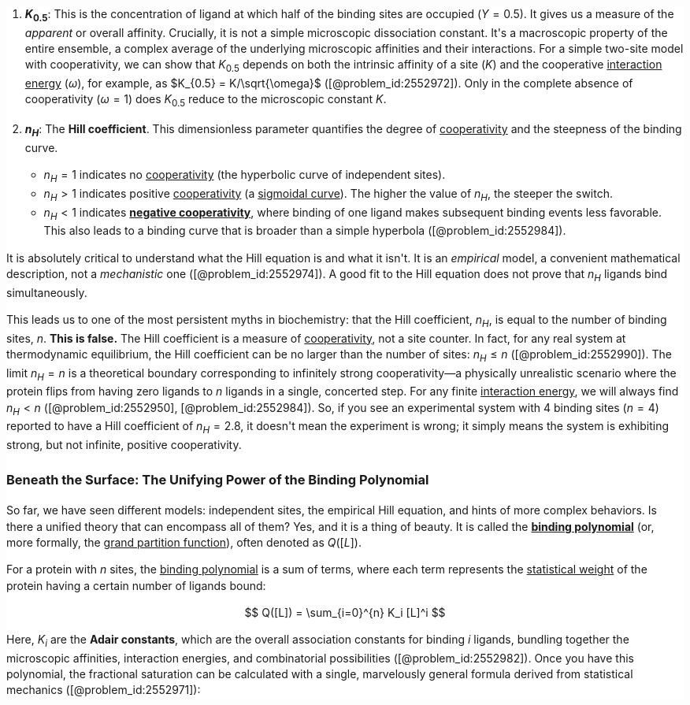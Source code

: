 1.  **$K_{0.5}$**: This is the concentration of ligand at which half of the binding sites are occupied ($Y=0.5$). It gives us a measure of the *apparent* or overall affinity. Crucially, it is not a simple microscopic dissociation constant. It's a macroscopic property of the entire ensemble, a complex average of the underlying microscopic affinities and their interactions. For a simple two-site model with cooperativity, we can show that $K_{0.5}$ depends on both the intrinsic affinity of a site ($K$) and the cooperative [interaction energy](@article_id:263839) ($\omega$), for example, as $K_{0.5} = K/\sqrt{\omega}$ ([@problem_id:2552972]). Only in the complete absence of cooperativity ($\omega=1$) does $K_{0.5}$ reduce to the microscopic constant $K$.

2.  **$n_H$**: The **Hill coefficient**. This dimensionless parameter quantifies the degree of [cooperativity](@article_id:147390) and the steepness of the binding curve.
    *   $n_H = 1$ indicates no [cooperativity](@article_id:147390) (the hyperbolic curve of independent sites).
    *   $n_H > 1$ indicates positive [cooperativity](@article_id:147390) (a [sigmoidal curve](@article_id:138508)). The higher the value of $n_H$, the steeper the switch.
    *   $n_H < 1$ indicates **[negative cooperativity](@article_id:176744)**, where binding of one ligand makes subsequent binding events less favorable. This also leads to a binding curve that is broader than a simple hyperbola ([@problem_id:2552984]).

It is absolutely critical to understand what the Hill equation is and what it isn't. It is an *empirical* model, a convenient mathematical description, not a *mechanistic* one ([@problem_id:2552974]). A good fit to the Hill equation does not prove that $n_H$ ligands bind simultaneously.

This leads us to one of the most persistent myths in biochemistry: that the Hill coefficient, $n_H$, is equal to the number of binding sites, $n$. **This is false.** The Hill coefficient is a measure of [cooperativity](@article_id:147390), not a site counter. In fact, for any real system at thermodynamic equilibrium, the Hill coefficient can be no larger than the number of sites: $n_H \le n$ ([@problem_id:2552990]). The limit $n_H = n$ is a theoretical boundary corresponding to infinitely strong cooperativity—a physically unrealistic scenario where the protein flips from having zero ligands to $n$ ligands in a single, concerted step. For any finite [interaction energy](@article_id:263839), we will always find $n_H < n$ ([@problem_id:2552950], [@problem_id:2552984]). So, if you see an experimental system with 4 binding sites ($n=4$) reported to have a Hill coefficient of $n_H=2.8$, it doesn't mean the experiment is wrong; it simply means the system is exhibiting strong, but not infinite, positive cooperativity.

### Beneath the Surface: The Unifying Power of the Binding Polynomial

So far, we have seen different models: independent sites, the empirical Hill equation, and hints of more complex behaviors. Is there a unified theory that can encompass all of them? Yes, and it is a thing of beauty. It is called the **[binding polynomial](@article_id:171912)** (or, more formally, the [grand partition function](@article_id:153961)), often denoted as $Q([L])$.

For a protein with $n$ sites, the [binding polynomial](@article_id:171912) is a sum of terms, where each term represents the [statistical weight](@article_id:185900) of the protein having a certain number of ligands bound:

$$
Q([L]) = \sum_{i=0}^{n} K_i [L]^i
$$

Here, $K_i$ are the **Adair constants**, which are the overall association constants for binding $i$ ligands, bundling together the microscopic affinities, interaction energies, and combinatorial possibilities ([@problem_id:2552982]). Once you have this polynomial, the fractional saturation can be calculated with a single, marvelously general formula derived from statistical mechanics ([@problem_id:2552971]):
